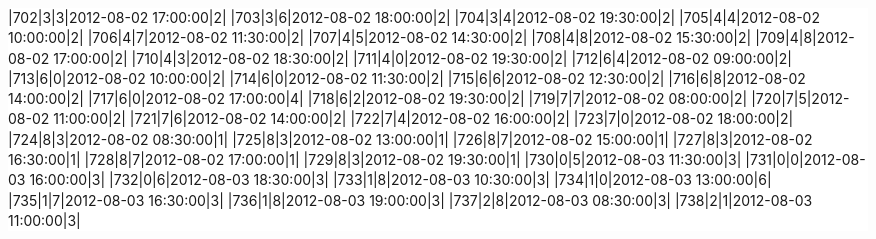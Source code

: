 |702|3|3|2012-08-02 17:00:00|2|
|703|3|6|2012-08-02 18:00:00|2|
|704|3|4|2012-08-02 19:30:00|2|
|705|4|4|2012-08-02 10:00:00|2|
|706|4|7|2012-08-02 11:30:00|2|
|707|4|5|2012-08-02 14:30:00|2|
|708|4|8|2012-08-02 15:30:00|2|
|709|4|8|2012-08-02 17:00:00|2|
|710|4|3|2012-08-02 18:30:00|2|
|711|4|0|2012-08-02 19:30:00|2|
|712|6|4|2012-08-02 09:00:00|2|
|713|6|0|2012-08-02 10:00:00|2|
|714|6|0|2012-08-02 11:30:00|2|
|715|6|6|2012-08-02 12:30:00|2|
|716|6|8|2012-08-02 14:00:00|2|
|717|6|0|2012-08-02 17:00:00|4|
|718|6|2|2012-08-02 19:30:00|2|
|719|7|7|2012-08-02 08:00:00|2|
|720|7|5|2012-08-02 11:00:00|2|
|721|7|6|2012-08-02 14:00:00|2|
|722|7|4|2012-08-02 16:00:00|2|
|723|7|0|2012-08-02 18:00:00|2|
|724|8|3|2012-08-02 08:30:00|1|
|725|8|3|2012-08-02 13:00:00|1|
|726|8|7|2012-08-02 15:00:00|1|
|727|8|3|2012-08-02 16:30:00|1|
|728|8|7|2012-08-02 17:00:00|1|
|729|8|3|2012-08-02 19:30:00|1|
|730|0|5|2012-08-03 11:30:00|3|
|731|0|0|2012-08-03 16:00:00|3|
|732|0|6|2012-08-03 18:30:00|3|
|733|1|8|2012-08-03 10:30:00|3|
|734|1|0|2012-08-03 13:00:00|6|
|735|1|7|2012-08-03 16:30:00|3|
|736|1|8|2012-08-03 19:00:00|3|
|737|2|8|2012-08-03 08:30:00|3|
|738|2|1|2012-08-03 11:00:00|3|